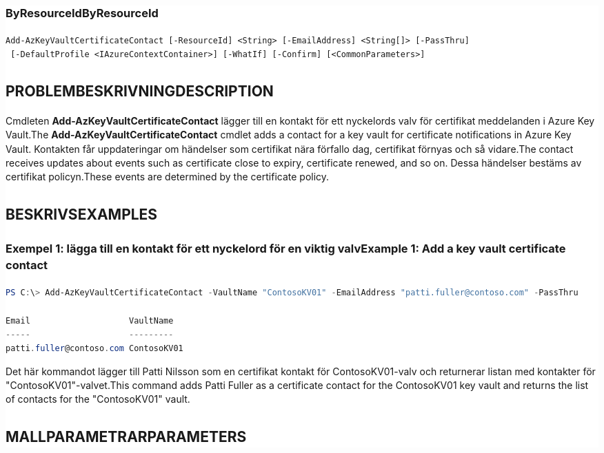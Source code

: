 ### <span data-ttu-id="e2505-107">ByResourceId</span><span class="sxs-lookup"><span data-stu-id="e2505-107">ByResourceId</span></span>
```
Add-AzKeyVaultCertificateContact [-ResourceId] <String> [-EmailAddress] <String[]> [-PassThru]
 [-DefaultProfile <IAzureContextContainer>] [-WhatIf] [-Confirm] [<CommonParameters>]
```

## <span data-ttu-id="e2505-108">PROBLEMBESKRIVNING</span><span class="sxs-lookup"><span data-stu-id="e2505-108">DESCRIPTION</span></span>
<span data-ttu-id="e2505-109">Cmdleten **Add-AzKeyVaultCertificateContact** lägger till en kontakt för ett nyckelords valv för certifikat meddelanden i Azure Key Vault.</span><span class="sxs-lookup"><span data-stu-id="e2505-109">The **Add-AzKeyVaultCertificateContact** cmdlet adds a contact for a key vault for certificate notifications in Azure Key Vault.</span></span>
<span data-ttu-id="e2505-110">Kontakten får uppdateringar om händelser som certifikat nära förfallo dag, certifikat förnyas och så vidare.</span><span class="sxs-lookup"><span data-stu-id="e2505-110">The contact receives updates about events such as certificate close to expiry, certificate renewed, and so on.</span></span>
<span data-ttu-id="e2505-111">Dessa händelser bestäms av certifikat policyn.</span><span class="sxs-lookup"><span data-stu-id="e2505-111">These events are determined by the certificate policy.</span></span>

## <span data-ttu-id="e2505-112">BESKRIVS</span><span class="sxs-lookup"><span data-stu-id="e2505-112">EXAMPLES</span></span>

### <span data-ttu-id="e2505-113">Exempel 1: lägga till en kontakt för ett nyckelord för en viktig valv</span><span class="sxs-lookup"><span data-stu-id="e2505-113">Example 1: Add a key vault certificate contact</span></span>
```powershell
PS C:\> Add-AzKeyVaultCertificateContact -VaultName "ContosoKV01" -EmailAddress "patti.fuller@contoso.com" -PassThru

Email                    VaultName
-----                    ---------
patti.fuller@contoso.com ContosoKV01
```

<span data-ttu-id="e2505-114">Det här kommandot lägger till Patti Nilsson som en certifikat kontakt för ContosoKV01-valv och returnerar listan med kontakter för "ContosoKV01"-valvet.</span><span class="sxs-lookup"><span data-stu-id="e2505-114">This command adds Patti Fuller as a certificate contact for the ContosoKV01 key vault and returns the list of contacts for the "ContosoKV01" vault.</span></span>

## <span data-ttu-id="e2505-115">MALLPARAMETRAR</span><span class="sxs-lookup"><span data-stu-id="e2505-115">PARAMETERS</span></span>
